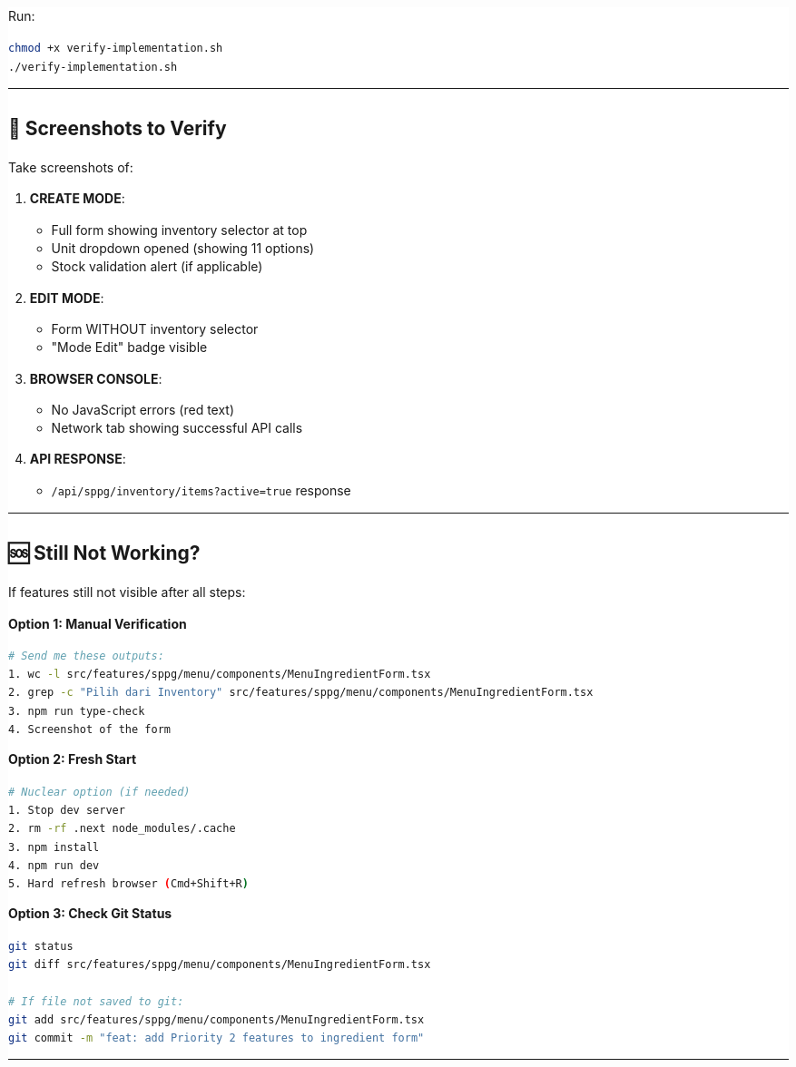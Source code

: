 Run:
```bash
chmod +x verify-implementation.sh
./verify-implementation.sh
```

---

## 📸 Screenshots to Verify

Take screenshots of:

1. **CREATE MODE**:
   - Full form showing inventory selector at top
   - Unit dropdown opened (showing 11 options)
   - Stock validation alert (if applicable)

2. **EDIT MODE**:
   - Form WITHOUT inventory selector
   - "Mode Edit" badge visible

3. **BROWSER CONSOLE**:
   - No JavaScript errors (red text)
   - Network tab showing successful API calls

4. **API RESPONSE**:
   - `/api/sppg/inventory/items?active=true` response

---

## 🆘 Still Not Working?

If features still not visible after all steps:

**Option 1: Manual Verification**
```bash
# Send me these outputs:
1. wc -l src/features/sppg/menu/components/MenuIngredientForm.tsx
2. grep -c "Pilih dari Inventory" src/features/sppg/menu/components/MenuIngredientForm.tsx
3. npm run type-check
4. Screenshot of the form
```

**Option 2: Fresh Start**
```bash
# Nuclear option (if needed)
1. Stop dev server
2. rm -rf .next node_modules/.cache
3. npm install
4. npm run dev
5. Hard refresh browser (Cmd+Shift+R)
```

**Option 3: Check Git Status**
```bash
git status
git diff src/features/sppg/menu/components/MenuIngredientForm.tsx

# If file not saved to git:
git add src/features/sppg/menu/components/MenuIngredientForm.tsx
git commit -m "feat: add Priority 2 features to ingredient form"
```

---